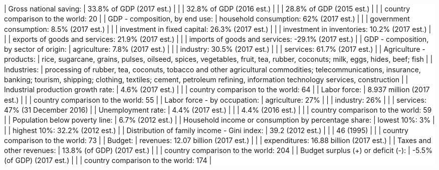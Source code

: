 | Gross national saving: | 33.8% of GDP (2017 est.) |
| | 32.8% of GDP (2016 est.) |
| | 28.8% of GDP (2015 est.) |
| | country comparison to the world: 20 |
| GDP - composition, by end use: | household consumption: 62% (2017 est.) |
| | government consumption: 8.5% (2017 est.) |
| | investment in fixed capital: 26.3% (2017 est.) |
| | investment in inventories: 10.2% (2017 est.) |
| | exports of goods and services: 21.9% (2017 est.) |
| | imports of goods and services: -29.1% (2017 est.) |
| GDP - composition, by sector of origin: | agriculture: 7.8% (2017 est.) |
| | industry: 30.5% (2017 est.) |
| | services: 61.7% (2017 est.) |
| Agriculture - products: | rice, sugarcane, grains, pulses, oilseed, spices, vegetables, fruit, tea, rubber, coconuts; milk, eggs, hides, beef; fish |
| Industries: | processing of rubber, tea, coconuts, tobacco and other agricultural commodities; telecommunications, insurance, banking; tourism, shipping; clothing, textiles; cement, petroleum refining, information technology services, construction |
| Industrial production growth rate: | 4.6% (2017 est.) |
| | country comparison to the world: 64 |
| Labor force: | 8.937 million (2017 est.) |
| | country comparison to the world: 55 |
| Labor force - by occupation: | agriculture: 27% |
| | industry: 26% |
| | services: 47% (31 December 2016) |
| Unemployment rate: | 4.4% (2017 est.) |
| | 4.4% (2016 est.) |
| | country comparison to the world: 59 |
| Population below poverty line: | 6.7% (2012 est.) |
| Household income or consumption by percentage share: | lowest 10%: 3% |
| | highest 10%: 32.2% (2012 est.) |
| Distribution of family income - Gini index: | 39.2 (2012 est.) |
| | 46 (1995) |
| | country comparison to the world: 73 |
| Budget: | revenues: 12.07 billion (2017 est.) |
| | expenditures: 16.88 billion (2017 est.) |
| Taxes and other revenues: | 13.8% (of GDP) (2017 est.) |
| | country comparison to the world: 204 |
| Budget surplus (+) or deficit (-): | -5.5% (of GDP) (2017 est.) |
| | country comparison to the world: 174 |